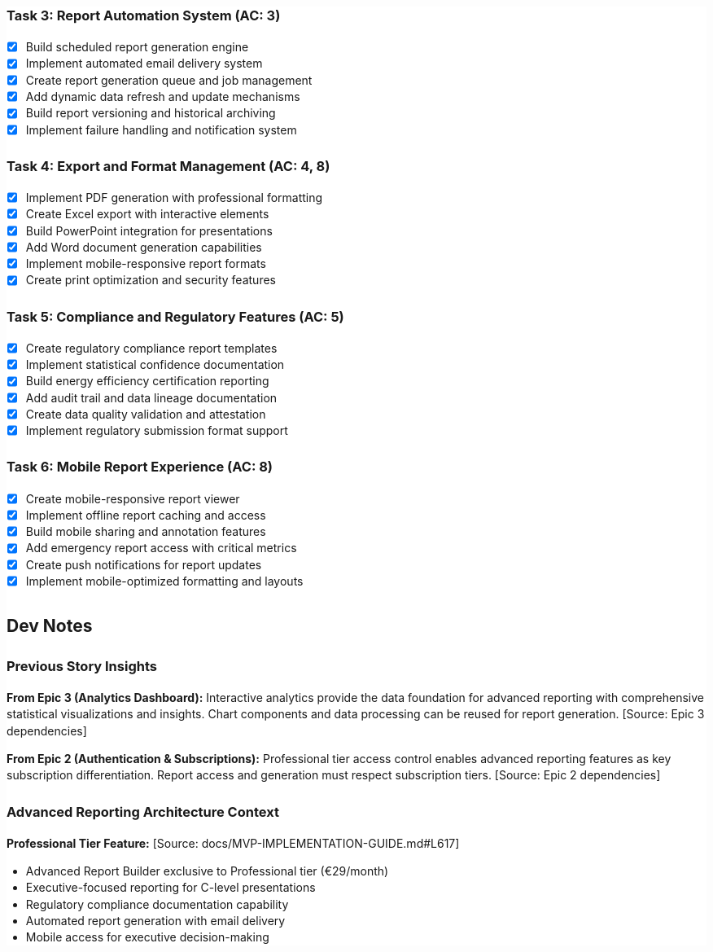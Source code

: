 ### Task 3: Report Automation System (AC: 3)
- [x] Build scheduled report generation engine
- [x] Implement automated email delivery system
- [x] Create report generation queue and job management
- [x] Add dynamic data refresh and update mechanisms
- [x] Build report versioning and historical archiving
- [x] Implement failure handling and notification system

### Task 4: Export and Format Management (AC: 4, 8)
- [x] Implement PDF generation with professional formatting
- [x] Create Excel export with interactive elements
- [x] Build PowerPoint integration for presentations
- [x] Add Word document generation capabilities
- [x] Implement mobile-responsive report formats
- [x] Create print optimization and security features

### Task 5: Compliance and Regulatory Features (AC: 5)
- [x] Create regulatory compliance report templates
- [x] Implement statistical confidence documentation
- [x] Build energy efficiency certification reporting
- [x] Add audit trail and data lineage documentation
- [x] Create data quality validation and attestation
- [x] Implement regulatory submission format support

### Task 6: Mobile Report Experience (AC: 8)
- [x] Create mobile-responsive report viewer
- [x] Implement offline report caching and access
- [x] Build mobile sharing and annotation features
- [x] Add emergency report access with critical metrics
- [x] Create push notifications for report updates
- [x] Implement mobile-optimized formatting and layouts

## Dev Notes

### Previous Story Insights
**From Epic 3 (Analytics Dashboard):** Interactive analytics provide the data foundation for advanced reporting with comprehensive statistical visualizations and insights. Chart components and data processing can be reused for report generation. [Source: Epic 3 dependencies]

**From Epic 2 (Authentication & Subscriptions):** Professional tier access control enables advanced reporting features as key subscription differentiation. Report access and generation must respect subscription tiers. [Source: Epic 2 dependencies]

### Advanced Reporting Architecture Context
**Professional Tier Feature:** [Source: docs/MVP-IMPLEMENTATION-GUIDE.md#L617]
- Advanced Report Builder exclusive to Professional tier (€29/month)
- Executive-focused reporting for C-level presentations
- Regulatory compliance documentation capability
- Automated report generation with email delivery
- Mobile access for executive decision-making
